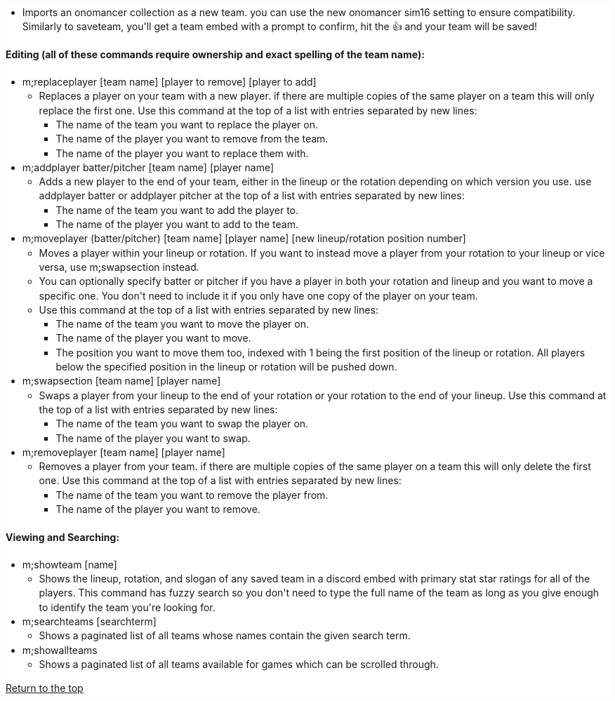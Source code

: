   - Imports an onomancer collection as a new team. you can use the new onomancer sim16 setting to ensure compatibility. Similarly to saveteam, you'll get a team embed with a prompt to confirm, hit the 👍 and your team will be saved!
#### Editing (all of these commands require ownership and exact spelling of the team name):
- m;replaceplayer [team name] [player to remove] [player to add]
  - Replaces a player on your team with a new player. if there are multiple copies of the same player on a team this will only replace the first one. Use this command at the top of a list with entries separated by new lines:
    - The name of the team you want to replace the player on.
	- The name of the player you want to remove from the team.
	- The name of the player you want to replace them with.
- m;addplayer batter/pitcher [team name] [player name]
  - Adds a new player to the end of your team, either in the lineup or the rotation depending on which version you use. use addplayer batter or addplayer pitcher at the top of a list with entries separated by new lines:
    - The name of the team you want to add the player to.
	- The name of the player you want to add to the team.
- m;moveplayer (batter/pitcher) [team name] [player name] [new lineup/rotation position number]
  - Moves a player within your lineup or rotation. If you want to instead move a player from your rotation to your lineup or vice versa, use m;swapsection instead.
  - You can optionally specify batter or pitcher if you have a player in both your rotation and lineup and you want to move a specific one. You don't need to include it if you only have one copy of the player on your team.  
  - Use this command at the top of a list with entries separated by new lines:
    - The name of the team you want to move the player on.
	- The name of the player you want to move.
	- The position you want to move them too, indexed with 1 being the first position of the lineup or rotation. All players below the specified position in the lineup or rotation will be pushed down.
- m;swapsection [team name] [player name]
  - Swaps a player from your lineup to the end of your rotation or your rotation to the end of your lineup. Use this command at the top of a list with entries separated by new lines:
    - The name of the team you want to swap the player on.
	- The name of the player you want to swap.
- m;removeplayer [team name] [player name]	
  - Removes a player from your team. if there are multiple copies of the same player on a team this will only delete the first one. Use this command at the top of a list with entries separated by new lines:
	- The name of the team you want to remove the player from.
	- The name of the player you want to remove.
#### Viewing and Searching:  
- m;showteam [name]
  - Shows the lineup, rotation, and slogan of any saved team in a discord embed with primary stat star ratings for all of the players. This command has fuzzy search so you don't need to type the full name of the team as long as you give enough to identify the team you're looking for.
- m;searchteams [searchterm]
  - Shows a paginated list of all teams whose names contain the given search term.
- m;showallteams
  - Shows a paginated list of all teams available for games which can be scrolled through. 
  
[Return to the top](https://github.com/Sakimori/matteo-the-prestige#matteo-the-prestige)
  